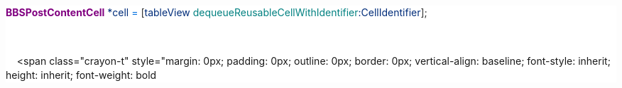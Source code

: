 <span class="crayon-h" style="margin: 0px; padding: 0px; outline: 0px; border: 0px; vertical-align: baseline; font-style: inherit; height: inherit; font-size: inherit !important; line-height: inherit !important; color: rgb(0, 111, 224) !important;">	</span><span class="crayon-t" style="margin: 0px; padding: 0px; outline: 0px; border: 0px; vertical-align: baseline; font-style: inherit; height: inherit; font-weight: bold !important; font-size: inherit !important; line-height: inherit !important; color: rgb(128, 0, 128) !important;">BBSPostContentCell</span><span class="crayon-h" style="margin: 0px; padding: 0px; outline: 0px; border: 0px; vertical-align: baseline; font-style: inherit; height: inherit; font-size: inherit !important; line-height: inherit !important; color: rgb(0, 111, 224) !important;"> </span><span class="crayon-v" style="margin: 0px; padding: 0px; outline: 0px; border: 0px; vertical-align: baseline; font-style: inherit; height: inherit; font-size: inherit !important; line-height: inherit !important; color: rgb(0, 45, 122) !important;">*cell</span><span class="crayon-h" style="margin: 0px; padding: 0px; outline: 0px; border: 0px; vertical-align: baseline; font-style: inherit; height: inherit; font-size: inherit !important; line-height: inherit !important; color: rgb(0, 111, 224) !important;"> </span><span class="crayon-o" style="margin: 0px; padding: 0px; outline: 0px; border: 0px; vertical-align: baseline; font-style: inherit; height: inherit; font-size: inherit !important; line-height: inherit !important; color: rgb(0, 111, 224) !important;">=</span><span class="crayon-h" style="margin: 0px; padding: 0px; outline: 0px; border: 0px; vertical-align: baseline; font-style: inherit; height: inherit; font-size: inherit !important; line-height: inherit !important; color: rgb(0, 111, 224) !important;"> </span><span class="crayon-sy" style="margin: 0px; padding: 0px; outline: 0px; border: 0px; vertical-align: baseline; font-style: inherit; height: inherit; font-size: inherit !important; line-height: inherit !important; color: rgb(51, 51, 51) !important;">[</span><span class="crayon-v" style="margin: 0px; padding: 0px; outline: 0px; border: 0px; vertical-align: baseline; font-style: inherit; height: inherit; font-size: inherit !important; line-height: inherit !important; color: rgb(0, 45, 122) !important;">tableView</span><span class="crayon-e " style="margin: 0px; padding: 0px; outline: 0px; border: 0px; vertical-align: baseline; font-style: inherit; height: inherit; font-size: inherit !important; line-height: inherit !important; color: teal !important;"> dequeueReusableCellWithIdentifier</span><span class="crayon-v" style="margin: 0px; padding: 0px; outline: 0px; border: 0px; vertical-align: baseline; font-style: inherit; height: inherit; font-size: inherit !important; line-height: inherit !important; color: rgb(0, 45, 122) !important;">:CellIdentifier</span><span class="crayon-sy" style="margin: 0px; padding: 0px; outline: 0px; border: 0px; vertical-align: baseline; font-style: inherit; height: inherit; font-size: inherit !important; line-height: inherit !important; color: rgb(51, 51, 51) !important;">]</span><span class="crayon-sy" style="margin: 0px; padding: 0px; outline: 0px; border: 0px; vertical-align: baseline; font-style: inherit; height: inherit; font-size: inherit !important; line-height: inherit !important; color: rgb(51, 51, 51) !important;">;</span>

<span class="crayon-h" style="margin: 0px; padding: 0px; outline: 0px; border: 0px; vertical-align: baseline; font-style: inherit; height: inherit; font-size: inherit !important; line-height: inherit !important; color: rgb(0, 111, 224) !important;">&nbsp;&nbsp;&nbsp;&nbsp;</span>

<span class="crayon-h" style="margin: 0px; padding: 0px; outline: 0px; border: 0px; vertical-align: baseline; font-style: inherit; height: inherit; font-size: inherit !important; line-height: inherit !important; color: rgb(0, 111, 224) !important;">&nbsp;&nbsp;&nbsp;&nbsp;</span><span class="crayon-t" style="margin: 0px; padding: 0px; outline: 0px; border: 0px; vertical-align: baseline; font-style: inherit; height: inherit; font-weight: bold

